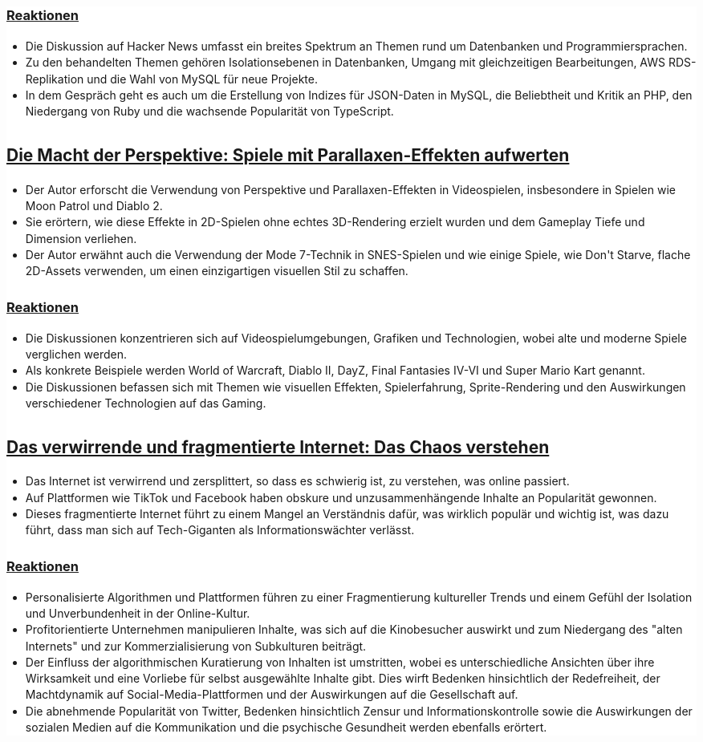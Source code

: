### [Reaktionen](https://news.ycombinator.com/item?id=38695750)

- Die Diskussion auf Hacker News umfasst ein breites Spektrum an Themen rund um Datenbanken und Programmiersprachen.
- Zu den behandelten Themen gehören Isolationsebenen in Datenbanken, Umgang mit gleichzeitigen Bearbeitungen, AWS RDS-Replikation und die Wahl von MySQL für neue Projekte.
- In dem Gespräch geht es auch um die Erstellung von Indizes für JSON-Daten in MySQL, die Beliebtheit und Kritik an PHP, den Niedergang von Ruby und die wachsende Popularität von TypeScript.

## [Die Macht der Perspektive: Spiele mit Parallaxen-Effekten aufwerten](https://simonschreibt.de/gat/dont-starve-diablo-parallax-7/)

- Der Autor erforscht die Verwendung von Perspektive und Parallaxen-Effekten in Videospielen, insbesondere in Spielen wie Moon Patrol und Diablo 2.
- Sie erörtern, wie diese Effekte in 2D-Spielen ohne echtes 3D-Rendering erzielt wurden und dem Gameplay Tiefe und Dimension verliehen.
- Der Autor erwähnt auch die Verwendung der Mode 7-Technik in SNES-Spielen und wie einige Spiele, wie Don't Starve, flache 2D-Assets verwenden, um einen einzigartigen visuellen Stil zu schaffen.

### [Reaktionen](https://news.ycombinator.com/item?id=38697000)

- Die Diskussionen konzentrieren sich auf Videospielumgebungen, Grafiken und Technologien, wobei alte und moderne Spiele verglichen werden.
- Als konkrete Beispiele werden World of Warcraft, Diablo II, DayZ, Final Fantasies IV-VI und Super Mario Kart genannt.
- Die Diskussionen befassen sich mit Themen wie visuellen Effekten, Spielerfahrung, Sprite-Rendering und den Auswirkungen verschiedener Technologien auf das Gaming.

## [Das verwirrende und fragmentierte Internet: Das Chaos verstehen](https://www.theatlantic.com/technology/archive/2023/12/internet-information-trends-virality-tracking/676888/)

- Das Internet ist verwirrend und zersplittert, so dass es schwierig ist, zu verstehen, was online passiert.
- Auf Plattformen wie TikTok und Facebook haben obskure und unzusammenhängende Inhalte an Popularität gewonnen.
- Dieses fragmentierte Internet führt zu einem Mangel an Verständnis dafür, was wirklich populär und wichtig ist, was dazu führt, dass man sich auf Tech-Giganten als Informationswächter verlässt.

### [Reaktionen](https://news.ycombinator.com/item?id=38697227)

- Personalisierte Algorithmen und Plattformen führen zu einer Fragmentierung kultureller Trends und einem Gefühl der Isolation und Unverbundenheit in der Online-Kultur.
- Profitorientierte Unternehmen manipulieren Inhalte, was sich auf die Kinobesucher auswirkt und zum Niedergang des "alten Internets" und zur Kommerzialisierung von Subkulturen beiträgt.
- Der Einfluss der algorithmischen Kuratierung von Inhalten ist umstritten, wobei es unterschiedliche Ansichten über ihre Wirksamkeit und eine Vorliebe für selbst ausgewählte Inhalte gibt. Dies wirft Bedenken hinsichtlich der Redefreiheit, der Machtdynamik auf Social-Media-Plattformen und der Auswirkungen auf die Gesellschaft auf.
- Die abnehmende Popularität von Twitter, Bedenken hinsichtlich Zensur und Informationskontrolle sowie die Auswirkungen der sozialen Medien auf die Kommunikation und die psychische Gesundheit werden ebenfalls erörtert.
